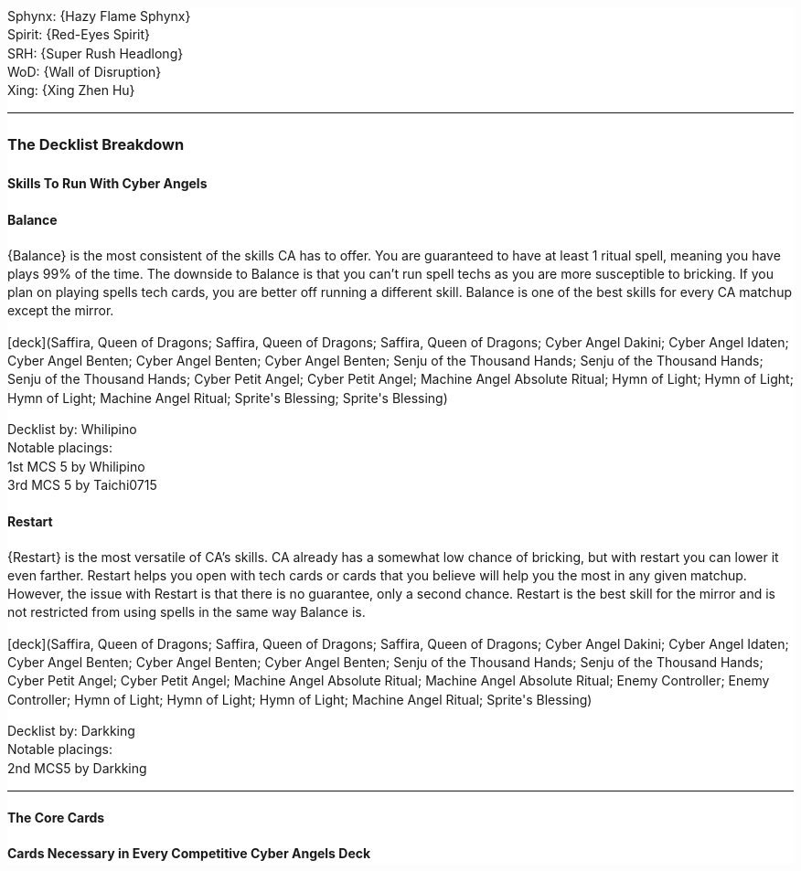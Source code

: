 Sphynx: {Hazy Flame Sphynx}  
Spirit: {Red-Eyes Spirit}  
SRH: {Super Rush Headlong}  
WoD: {Wall of Disruption}  
Xing: {Xing Zhen Hu}  

---

### The Decklist Breakdown

#### Skills To Run With Cyber Angels

#### Balance

{Balance} is the most consistent of the skills CA has to offer. You are guaranteed to have at least 1 ritual spell, meaning you have plays 99% of the time. The downside to Balance is that you can’t run spell techs as you are more susceptible to bricking. If you plan on playing spells tech cards, you are better off running a different skill. Balance is one of the best skills for every CA matchup except the mirror.

[deck](Saffira, Queen of Dragons; Saffira, Queen of Dragons; Saffira, Queen of Dragons; Cyber Angel Dakini; Cyber Angel Idaten; Cyber Angel Benten; Cyber Angel Benten; Cyber Angel Benten; Senju of the Thousand Hands; Senju of the Thousand Hands; Senju of the Thousand Hands; Cyber Petit Angel; Cyber Petit Angel; Machine Angel Absolute Ritual; Hymn of Light; Hymn of Light; Hymn of Light; Machine Angel Ritual; Sprite's Blessing; Sprite's Blessing)

Decklist by: Whilipino  
Notable placings:  
1st MCS 5 by Whilipino  
3rd MCS 5 by Taichi0715  

#### Restart

{Restart} is the most versatile of CA’s skills. CA already has a somewhat low chance of bricking, but with restart you can lower it even farther. Restart helps you open with tech cards or cards that you believe will help you the most in any given matchup. However, the issue with Restart is that there is no guarantee, only a second chance. Restart is the best skill for the mirror and is not restricted from using spells in the same way Balance is.


[deck](Saffira, Queen of Dragons; Saffira, Queen of Dragons; Saffira, Queen of Dragons; Cyber Angel Dakini; Cyber Angel Idaten; Cyber Angel Benten; Cyber Angel Benten; Cyber Angel Benten; Senju of the Thousand Hands; Senju of the Thousand Hands; Cyber Petit Angel; Cyber Petit Angel; Machine Angel Absolute Ritual; Machine Angel Absolute Ritual; Enemy Controller; Enemy Controller; Hymn of Light; Hymn of Light; Hymn of Light; Machine Angel Ritual; Sprite's Blessing)

Decklist by: Darkking  
Notable placings:  
2nd MCS5 by Darkking  

---

#### The Core Cards

**Cards Necessary in Every Competitive Cyber Angels Deck**
